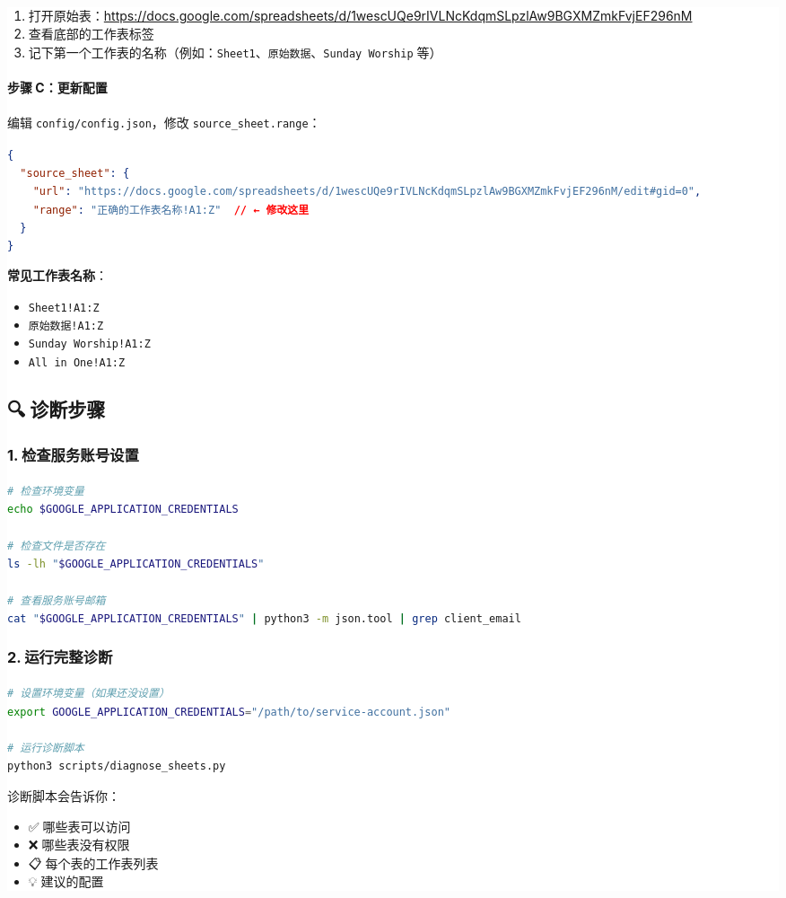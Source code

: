1. 打开原始表：https://docs.google.com/spreadsheets/d/1wescUQe9rIVLNcKdqmSLpzlAw9BGXMZmkFvjEF296nM
2. 查看底部的工作表标签
3. 记下第一个工作表的名称（例如：`Sheet1`、`原始数据`、`Sunday Worship` 等）

#### 步骤 C：更新配置

编辑 `config/config.json`，修改 `source_sheet.range`：

```json
{
  "source_sheet": {
    "url": "https://docs.google.com/spreadsheets/d/1wescUQe9rIVLNcKdqmSLpzlAw9BGXMZmkFvjEF296nM/edit#gid=0",
    "range": "正确的工作表名称!A1:Z"  // ← 修改这里
  }
}
```

**常见工作表名称**：
- `Sheet1!A1:Z`
- `原始数据!A1:Z`
- `Sunday Worship!A1:Z`
- `All in One!A1:Z`

## 🔍 诊断步骤

### 1. 检查服务账号设置

```bash
# 检查环境变量
echo $GOOGLE_APPLICATION_CREDENTIALS

# 检查文件是否存在
ls -lh "$GOOGLE_APPLICATION_CREDENTIALS"

# 查看服务账号邮箱
cat "$GOOGLE_APPLICATION_CREDENTIALS" | python3 -m json.tool | grep client_email
```

### 2. 运行完整诊断

```bash
# 设置环境变量（如果还没设置）
export GOOGLE_APPLICATION_CREDENTIALS="/path/to/service-account.json"

# 运行诊断脚本
python3 scripts/diagnose_sheets.py
```

诊断脚本会告诉你：
- ✅ 哪些表可以访问
- ❌ 哪些表没有权限
- 📋 每个表的工作表列表
- 💡 建议的配置
